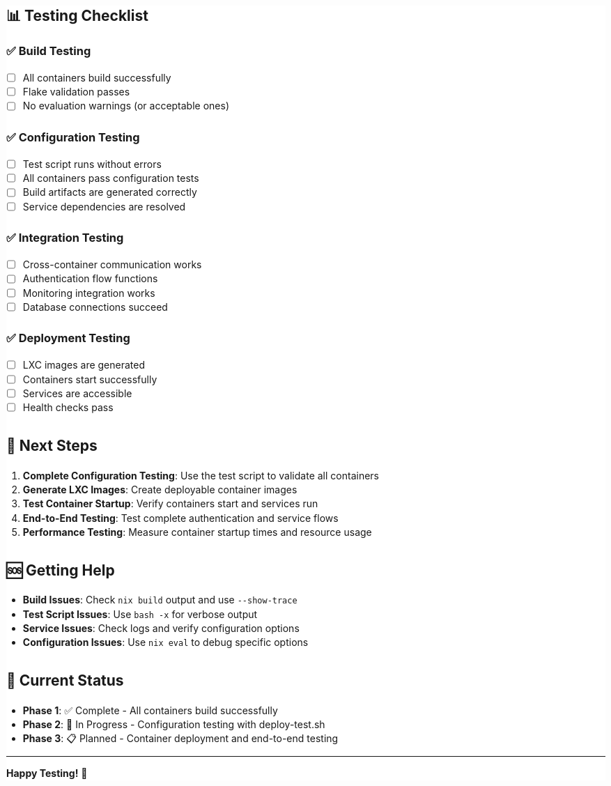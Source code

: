 ## 📊 Testing Checklist

### ✅ Build Testing
- [ ] All containers build successfully
- [ ] Flake validation passes
- [ ] No evaluation warnings (or acceptable ones)

### ✅ Configuration Testing
- [ ] Test script runs without errors
- [ ] All containers pass configuration tests
- [ ] Build artifacts are generated correctly
- [ ] Service dependencies are resolved

### ✅ Integration Testing
- [ ] Cross-container communication works
- [ ] Authentication flow functions
- [ ] Monitoring integration works
- [ ] Database connections succeed

### ✅ Deployment Testing
- [ ] LXC images are generated
- [ ] Containers start successfully
- [ ] Services are accessible
- [ ] Health checks pass

## 🚀 Next Steps

1. **Complete Configuration Testing**: Use the test script to validate all containers
2. **Generate LXC Images**: Create deployable container images
3. **Test Container Startup**: Verify containers start and services run
4. **End-to-End Testing**: Test complete authentication and service flows
5. **Performance Testing**: Measure container startup times and resource usage

## 🆘 Getting Help

- **Build Issues**: Check `nix build` output and use `--show-trace`
- **Test Script Issues**: Use `bash -x` for verbose output
- **Service Issues**: Check logs and verify configuration options
- **Configuration Issues**: Use `nix eval` to debug specific options

## 🎯 Current Status

- **Phase 1**: ✅ Complete - All containers build successfully
- **Phase 2**: 🚧 In Progress - Configuration testing with deploy-test.sh
- **Phase 3**: 📋 Planned - Container deployment and end-to-end testing

---

**Happy Testing!** 🎉
